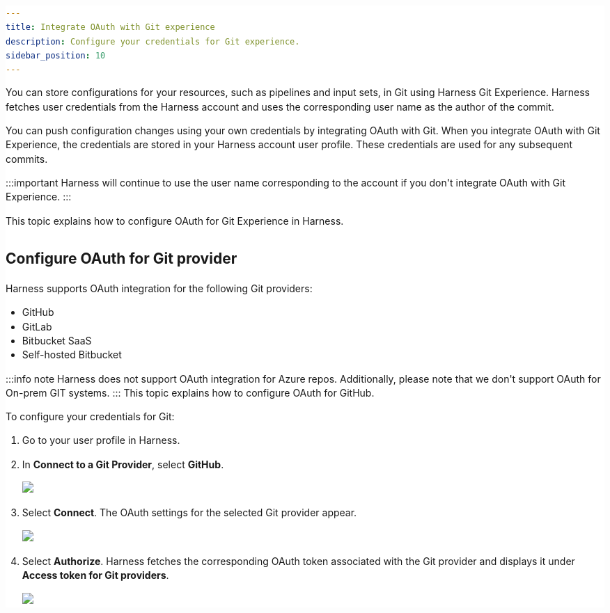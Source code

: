 ```yaml
---
title: Integrate OAuth with Git experience
description: Configure your credentials for Git experience.
sidebar_position: 10
---
```


You can store configurations for your resources, such as pipelines and input sets, in Git using Harness Git Experience. Harness fetches user credentials from the Harness account and uses the corresponding user name as the author of the commit.

You can push configuration changes using your own credentials by integrating OAuth with Git. 
When you integrate OAuth with Git Experience, the credentials are stored in your Harness account user profile. These credentials are used for any subsequent commits.

:::important
Harness will continue to use the user name corresponding to the account if you don't integrate OAuth with Git Experience.
:::

This topic explains how to configure OAuth for Git Experience in Harness.

## Configure OAuth for Git provider

Harness supports OAuth integration for the following Git providers: 
* GitHub
* GitLab
* Bitbucket SaaS
* Self-hosted Bitbucket

:::info note
Harness does not support OAuth integration for Azure repos. Additionally, please note that we don't support OAuth for On-prem GIT systems.
:::
This topic explains how to configure OAuth for GitHub.

To configure your credentials for Git: 

1. Go to your user profile in Harness.
2. In **Connect to a Git Provider**, select **GitHub**.

   ![](./static/select-git-provider.png)

3. Select **Connect**.
   The OAuth settings for the selected Git provider appear.

   ![](./static/authorize-git-account.png)

4. Select **Authorize**.
   Harness fetches the corresponding OAuth token associated with the Git provider and displays it under **Access token for Git providers**.

   ![](./static/oauth-credentials.png)
